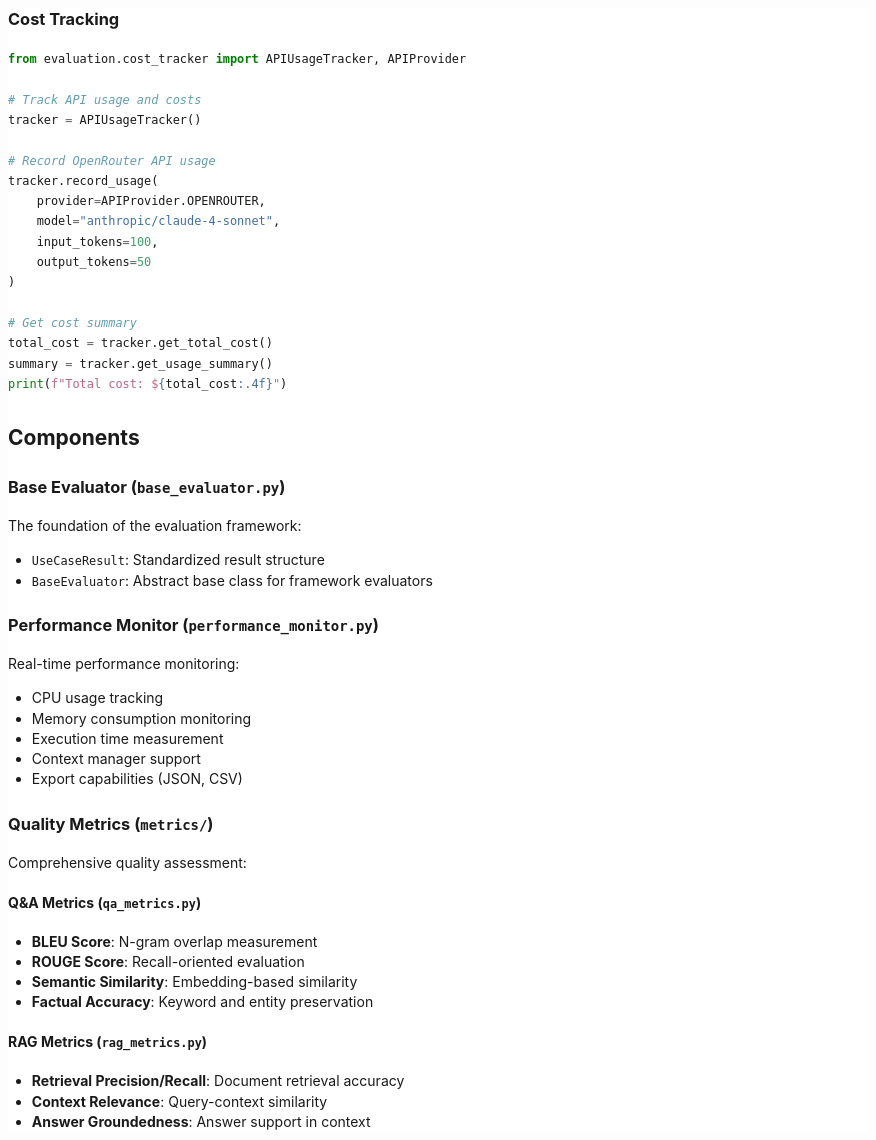 ### Cost Tracking

```python
from evaluation.cost_tracker import APIUsageTracker, APIProvider

# Track API usage and costs
tracker = APIUsageTracker()

# Record OpenRouter API usage
tracker.record_usage(
    provider=APIProvider.OPENROUTER,
    model="anthropic/claude-4-sonnet",
    input_tokens=100,
    output_tokens=50
)

# Get cost summary
total_cost = tracker.get_total_cost()
summary = tracker.get_usage_summary()
print(f"Total cost: ${total_cost:.4f}")
```

## Components

### Base Evaluator (`base_evaluator.py`)

The foundation of the evaluation framework:

- `UseCaseResult`: Standardized result structure
- `BaseEvaluator`: Abstract base class for framework evaluators

### Performance Monitor (`performance_monitor.py`)

Real-time performance monitoring:

- CPU usage tracking
- Memory consumption monitoring
- Execution time measurement
- Context manager support
- Export capabilities (JSON, CSV)

### Quality Metrics (`metrics/`)

Comprehensive quality assessment:

#### Q&A Metrics (`qa_metrics.py`)
- **BLEU Score**: N-gram overlap measurement
- **ROUGE Score**: Recall-oriented evaluation
- **Semantic Similarity**: Embedding-based similarity
- **Factual Accuracy**: Keyword and entity preservation

#### RAG Metrics (`rag_metrics.py`)
- **Retrieval Precision/Recall**: Document retrieval accuracy
- **Context Relevance**: Query-context similarity
- **Answer Groundedness**: Answer support in context
